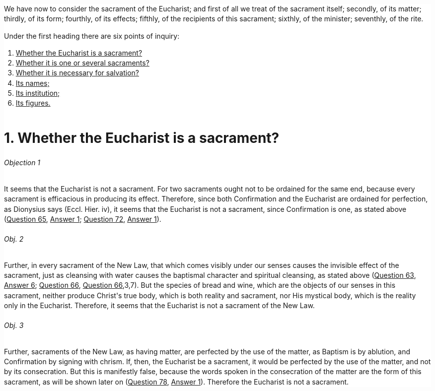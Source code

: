 We have now to consider the sacrament of the Eucharist; and first of all we treat of the sacrament itself; secondly, of its matter; thirdly, of its form; fourthly, of its effects; fifthly, of the recipients of this sacrament; sixthly, of the minister; seventhly, of the rite.  

Under the first heading there are six points of inquiry:

1. [ Whether the Eucharist is a sacrament?](#1.%20Whether%20the%20Eucharist%20is%20a%20sacrament?)
2. [ Whether it is one or several sacraments?](#2.%20Whether%20the%20Eucharist%20is%20one%20sacrament%20or%20several?)
3. [ Whether it is necessary for salvation?](#3.%20Whether%20the%20Eucharist%20is%20necessary%20for%20salvation?)
4. [ Its names;](#4.%20Whether%20this%20sacrament%20is%20suitably%20called%20by%20various%20names?)
5. [ Its institution;](#5.%20Whether%20the%20institution%20of%20this%20sacrament%20was%20appropriate?)
6. [ Its figures.](#6.%20Whether%20the%20Paschal%20Lamb%20was%20the%20chief%20figure%20of%20this%20sacrament?)



# 1. Whether the Eucharist is a sacrament? 

###### Objection 1
It seems that the Eucharist is not a sacrament. For two sacraments ought not to be ordained for the same end, because every sacrament is efficacious in producing its effect. Therefore, since both Confirmation and the Eucharist are ordained for perfection, as Dionysius says (Eccl. Hier. iv), it seems that the Eucharist is not a sacrament, since Confirmation is one, as stated above ([Question 65](../60.%20Sacraments%20in%20General/65.%20Number%20of%20the%20Sacraments.md), [Answer 1](../60.%20Sacraments%20in%20General/65.%20Number%20of%20the%20Sacraments.md#1.%20Whether%20there%20should%20be%20seven%20sacraments?%20); [Question 72](../72.%20Confirmation;%20of%20the%20Sacrament%20of%20Confirmation.md), [Answer 1](../72.%20Confirmation;%20of%20the%20Sacrament%20of%20Confirmation.md#1.%20Whether%20confirmation%20is%20a%20sacrament?%20)).  

###### Obj. 2
Further, in every sacrament of the New Law, that which comes visibly under our senses causes the invisible effect of the sacrament, just as cleansing with water causes the baptismal character and spiritual cleansing, as stated above ([Question 63](../60.%20Sacraments%20in%20General/63.%20Other%20Effect%20of%20the%20Sacraments,%20Which%20Is%20a%20Character.md), [Answer 6](../60.%20Sacraments%20in%20General/63.%20Other%20Effect%20of%20the%20Sacraments,%20Which%20Is%20a%20Character.md#6.%20Whether%20a%20character%20is%20imprinted%20by%20each%20sacrament%20of%20the%20New%20Law?%20); [Question 66](../66.%20Baptism/66.%20Sacrament%20of%20Baptism.md), [Question 66](../66.%20Baptism/66.%20Sacrament%20of%20Baptism.md),3,7). But the species of bread and wine, which are the objects of our senses in this sacrament, neither produce Christ's true body, which is both reality and sacrament, nor His mystical body, which is the reality only in the Eucharist. Therefore, it seems that the Eucharist is not a sacrament of the New Law.  

###### Obj. 3
Further, sacraments of the New Law, as having matter, are perfected by the use of the matter, as Baptism is by ablution, and Confirmation by signing with chrism. If, then, the Eucharist be a sacrament, it would be perfected by the use of the matter, and not by its consecration. But this is manifestly false, because the words spoken in the consecration of the matter are the form of this sacrament, as will be shown later on ([Question 78](78.%20Form%20of%20This%20Sacrament.md), [Answer 1](78.%20Form%20of%20This%20Sacrament.md#1.%20Whether%20this%20is%20the%20form%20of%20this%20sacrament:%20"This%20is%20My%20body,"%20and%20"This%20is%20the%20chalice%20of%20My%20blood"?%20)). Therefore the Eucharist is not a sacrament.  
